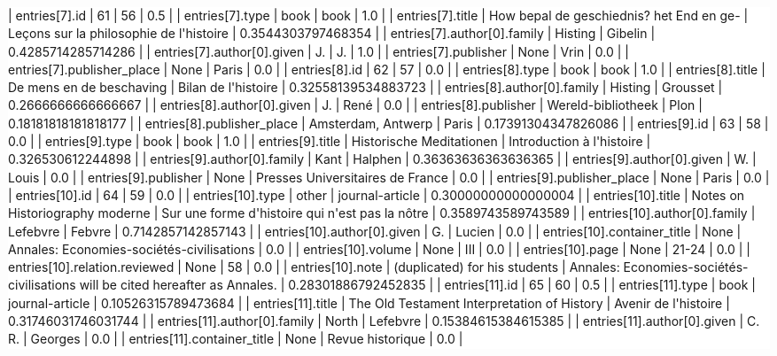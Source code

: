 | entries[7].id | 61 | 56 | 0.5 |
| entries[7].type | book | book | 1.0 |
| entries[7].title | How bepal de geschiednis? het End en ge- | Leçons sur la philosophie de l'histoire | 0.3544303797468354 |
| entries[7].author[0].family | Histing | Gibelin | 0.4285714285714286 |
| entries[7].author[0].given | J. | J. | 1.0 |
| entries[7].publisher | None | Vrin | 0.0 |
| entries[7].publisher_place | None | Paris | 0.0 |
| entries[8].id | 62 | 57 | 0.0 |
| entries[8].type | book | book | 1.0 |
| entries[8].title | De mens en de beschaving | Bilan de l'histoire | 0.32558139534883723 |
| entries[8].author[0].family | Histing | Grousset | 0.2666666666666667 |
| entries[8].author[0].given | J. | René | 0.0 |
| entries[8].publisher | Wereld-bibliotheek | Plon | 0.18181818181818177 |
| entries[8].publisher_place | Amsterdam, Antwerp | Paris | 0.17391304347826086 |
| entries[9].id | 63 | 58 | 0.0 |
| entries[9].type | book | book | 1.0 |
| entries[9].title | Historische Meditationen | Introduction à l'histoire | 0.326530612244898 |
| entries[9].author[0].family | Kant | Halphen | 0.36363636363636365 |
| entries[9].author[0].given | W. | Louis | 0.0 |
| entries[9].publisher | None | Presses Universitaires de France | 0.0 |
| entries[9].publisher_place | None | Paris | 0.0 |
| entries[10].id | 64 | 59 | 0.0 |
| entries[10].type | other | journal-article | 0.30000000000000004 |
| entries[10].title | Notes on Historiography moderne | Sur une forme d'histoire qui n'est pas la nôtre | 0.3589743589743589 |
| entries[10].author[0].family | Lefebvre | Febvre | 0.7142857142857143 |
| entries[10].author[0].given | G. | Lucien | 0.0 |
| entries[10].container_title | None | Annales: Economies-sociétés-civilisations | 0.0 |
| entries[10].volume | None | III | 0.0 |
| entries[10].page | None | 21-24 | 0.0 |
| entries[10].relation.reviewed | None | 58 | 0.0 |
| entries[10].note | (duplicated) for his students | Annales: Economies-sociétés-civilisations will be cited hereafter as Annales. | 0.28301886792452835 |
| entries[11].id | 65 | 60 | 0.5 |
| entries[11].type | book | journal-article | 0.10526315789473684 |
| entries[11].title | The Old Testament Interpretation of History | Avenir de l'histoire | 0.31746031746031744 |
| entries[11].author[0].family | North | Lefebvre | 0.15384615384615385 |
| entries[11].author[0].given | C. R. | Georges | 0.0 |
| entries[11].container_title | None | Revue historique | 0.0 |